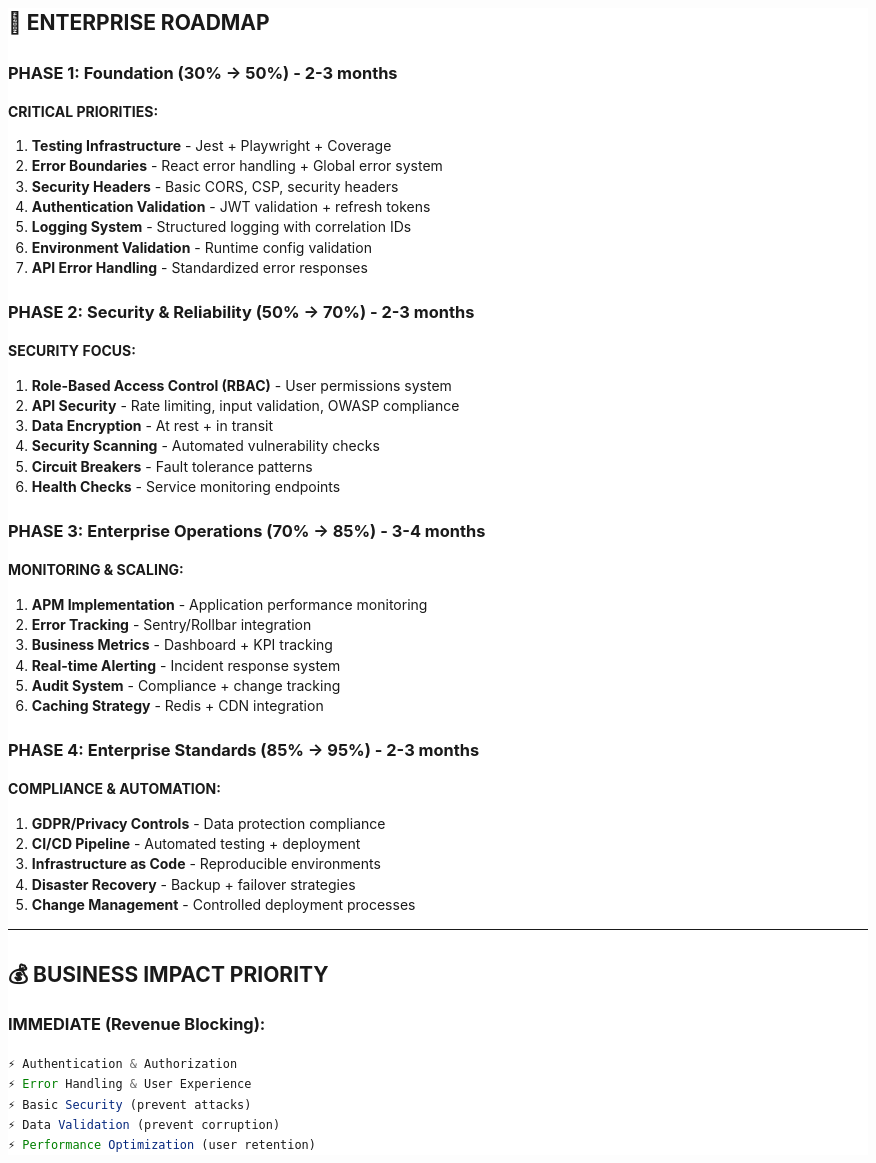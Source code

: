 ## 🎯 **ENTERPRISE ROADMAP**

### **PHASE 1: Foundation (30% → 50%)** - 2-3 months
**CRITICAL PRIORITIES:**
1. **Testing Infrastructure** - Jest + Playwright + Coverage
2. **Error Boundaries** - React error handling + Global error system
3. **Security Headers** - Basic CORS, CSP, security headers
4. **Authentication Validation** - JWT validation + refresh tokens
5. **Logging System** - Structured logging with correlation IDs
6. **Environment Validation** - Runtime config validation
7. **API Error Handling** - Standardized error responses

### **PHASE 2: Security & Reliability (50% → 70%)** - 2-3 months
**SECURITY FOCUS:**
1. **Role-Based Access Control (RBAC)** - User permissions system
2. **API Security** - Rate limiting, input validation, OWASP compliance
3. **Data Encryption** - At rest + in transit
4. **Security Scanning** - Automated vulnerability checks
5. **Circuit Breakers** - Fault tolerance patterns
6. **Health Checks** - Service monitoring endpoints

### **PHASE 3: Enterprise Operations (70% → 85%)** - 3-4 months
**MONITORING & SCALING:**
1. **APM Implementation** - Application performance monitoring
2. **Error Tracking** - Sentry/Rollbar integration
3. **Business Metrics** - Dashboard + KPI tracking
4. **Real-time Alerting** - Incident response system
5. **Audit System** - Compliance + change tracking
6. **Caching Strategy** - Redis + CDN integration

### **PHASE 4: Enterprise Standards (85% → 95%)** - 2-3 months
**COMPLIANCE & AUTOMATION:**
1. **GDPR/Privacy Controls** - Data protection compliance
2. **CI/CD Pipeline** - Automated testing + deployment
3. **Infrastructure as Code** - Reproducible environments
4. **Disaster Recovery** - Backup + failover strategies
5. **Change Management** - Controlled deployment processes

---

## 💰 **BUSINESS IMPACT PRIORITY**

### **IMMEDIATE (Revenue Blocking):**
```typescript
⚡ Authentication & Authorization
⚡ Error Handling & User Experience  
⚡ Basic Security (prevent attacks)
⚡ Data Validation (prevent corruption)
⚡ Performance Optimization (user retention)
```
